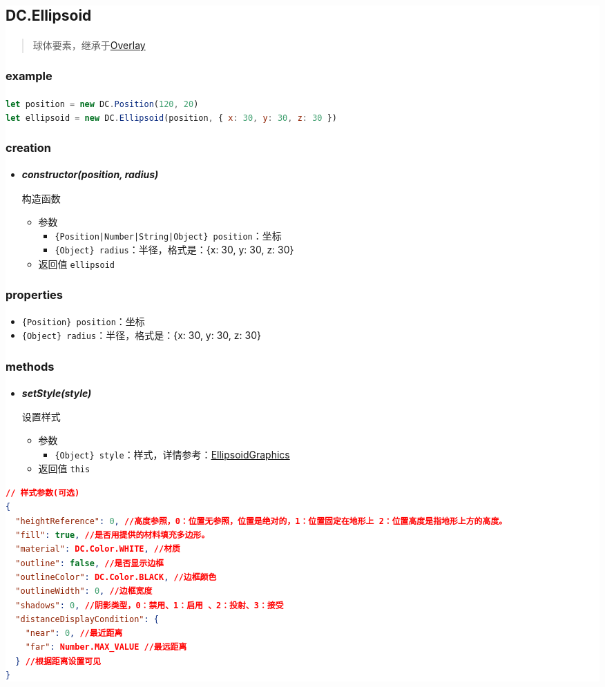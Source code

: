 ## DC.Ellipsoid

> 球体要素，继承于[Overlay](#overlay)

### example

```js
let position = new DC.Position(120, 20)
let ellipsoid = new DC.Ellipsoid(position, { x: 30, y: 30, z: 30 })
```

### creation

- **_constructor(position, radius)_**

  构造函数

  - 参数
    - `{Position|Number|String|Object} position`：坐标
    - `{Object} radius`：半径，格式是：{x: 30, y: 30, z: 30}
  - 返回值 `ellipsoid`

### properties

- `{Position} position`：坐标
- `{Object} radius`：半径，格式是：{x: 30, y: 30, z: 30}

### methods

- **_setStyle(style)_**

  设置样式

  - 参数
    - `{Object} style`：样式，详情参考：[EllipsoidGraphics](http://resource.dvgis.cn/cesium-docs/EllipsoidGraphics.html)
  - 返回值 `this`

```json
// 样式参数(可选)
{
  "heightReference": 0, //高度参照，0：位置无参照，位置是绝对的，1：位置固定在地形上 2：位置高度是指地形上方的高度。
  "fill": true, //是否用提供的材料填充多边形。
  "material": DC.Color.WHITE, //材质
  "outline": false, //是否显示边框
  "outlineColor": DC.Color.BLACK, //边框颜色
  "outlineWidth": 0, //边框宽度
  "shadows": 0, //阴影类型，0：禁用、1：启用 、2：投射、3：接受
  "distanceDisplayCondition": {
    "near": 0, //最近距离
    "far": Number.MAX_VALUE //最远距离
  } //根据距离设置可见
}
```

